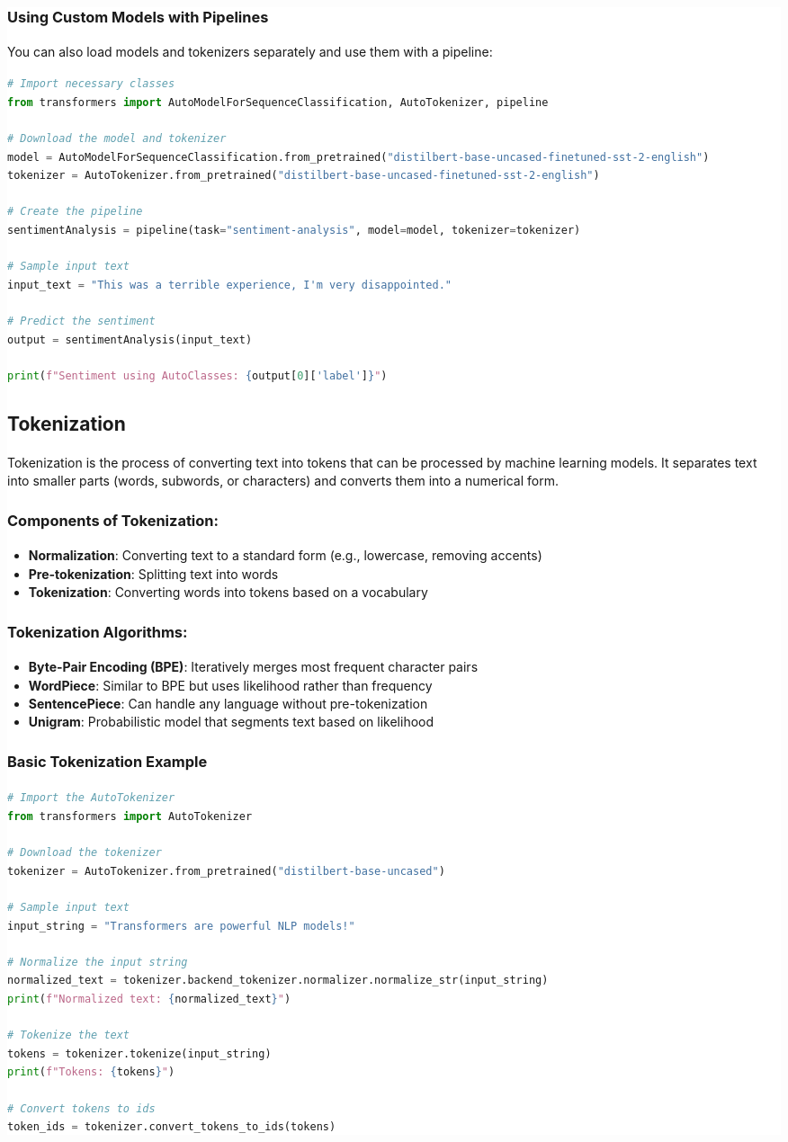 ### Using Custom Models with Pipelines

You can also load models and tokenizers separately and use them with a pipeline:

```python 
# Import necessary classes
from transformers import AutoModelForSequenceClassification, AutoTokenizer, pipeline

# Download the model and tokenizer
model = AutoModelForSequenceClassification.from_pretrained("distilbert-base-uncased-finetuned-sst-2-english")
tokenizer = AutoTokenizer.from_pretrained("distilbert-base-uncased-finetuned-sst-2-english")

# Create the pipeline
sentimentAnalysis = pipeline(task="sentiment-analysis", model=model, tokenizer=tokenizer)

# Sample input text
input_text = "This was a terrible experience, I'm very disappointed."

# Predict the sentiment
output = sentimentAnalysis(input_text)

print(f"Sentiment using AutoClasses: {output[0]['label']}")
```

## Tokenization 

Tokenization is the process of converting text into tokens that can be processed by machine learning models. It separates text into smaller parts (words, subwords, or characters) and converts them into a numerical form.

### Components of Tokenization:
* **Normalization**: Converting text to a standard form (e.g., lowercase, removing accents)
* **Pre-tokenization**: Splitting text into words
* **Tokenization**: Converting words into tokens based on a vocabulary

### Tokenization Algorithms:
* **Byte-Pair Encoding (BPE)**: Iteratively merges most frequent character pairs
* **WordPiece**: Similar to BPE but uses likelihood rather than frequency 
* **SentencePiece**: Can handle any language without pre-tokenization
* **Unigram**: Probabilistic model that segments text based on likelihood

### Basic Tokenization Example

```python 
# Import the AutoTokenizer
from transformers import AutoTokenizer

# Download the tokenizer
tokenizer = AutoTokenizer.from_pretrained("distilbert-base-uncased")

# Sample input text
input_string = "Transformers are powerful NLP models!"

# Normalize the input string
normalized_text = tokenizer.backend_tokenizer.normalizer.normalize_str(input_string)
print(f"Normalized text: {normalized_text}")

# Tokenize the text
tokens = tokenizer.tokenize(input_string)
print(f"Tokens: {tokens}")

# Convert tokens to ids
token_ids = tokenizer.convert_tokens_to_ids(tokens)
```